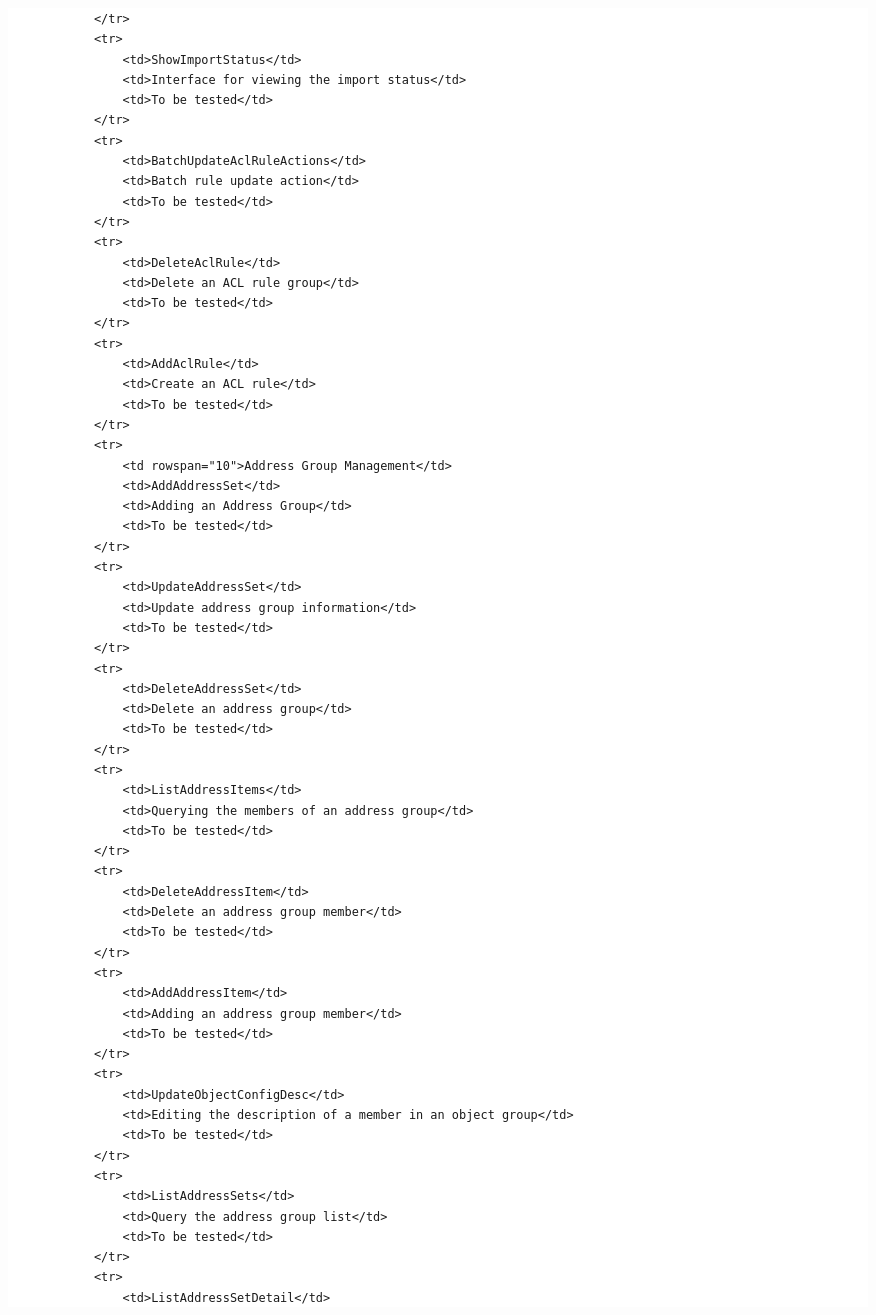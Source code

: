                 </tr>
                <tr>
                    <td>ShowImportStatus</td>
                    <td>Interface for viewing the import status</td>
                    <td>To be tested</td>
                </tr>
                <tr>
                    <td>BatchUpdateAclRuleActions</td>
                    <td>Batch rule update action</td>
                    <td>To be tested</td>
                </tr>
                <tr>
                    <td>DeleteAclRule</td>
                    <td>Delete an ACL rule group</td>
                    <td>To be tested</td>
                </tr>
                <tr>
                    <td>AddAclRule</td>
                    <td>Create an ACL rule</td>
                    <td>To be tested</td>
                </tr>
                <tr>
                    <td rowspan="10">Address Group Management</td>
                    <td>AddAddressSet</td>
                    <td>Adding an Address Group</td>
                    <td>To be tested</td>
                </tr>
                <tr>
                    <td>UpdateAddressSet</td>
                    <td>Update address group information</td>
                    <td>To be tested</td>
                </tr>
                <tr>
                    <td>DeleteAddressSet</td>
                    <td>Delete an address group</td>
                    <td>To be tested</td>
                </tr>
                <tr>
                    <td>ListAddressItems</td>
                    <td>Querying the members of an address group</td>
                    <td>To be tested</td>
                </tr>
                <tr>
                    <td>DeleteAddressItem</td>
                    <td>Delete an address group member</td>
                    <td>To be tested</td>
                </tr>
                <tr>
                    <td>AddAddressItem</td>
                    <td>Adding an address group member</td>
                    <td>To be tested</td>
                </tr>
                <tr>
                    <td>UpdateObjectConfigDesc</td>
                    <td>Editing the description of a member in an object group</td>
                    <td>To be tested</td>
                </tr>
                <tr>
                    <td>ListAddressSets</td>
                    <td>Query the address group list</td>
                    <td>To be tested</td>
                </tr>
                <tr>
                    <td>ListAddressSetDetail</td>